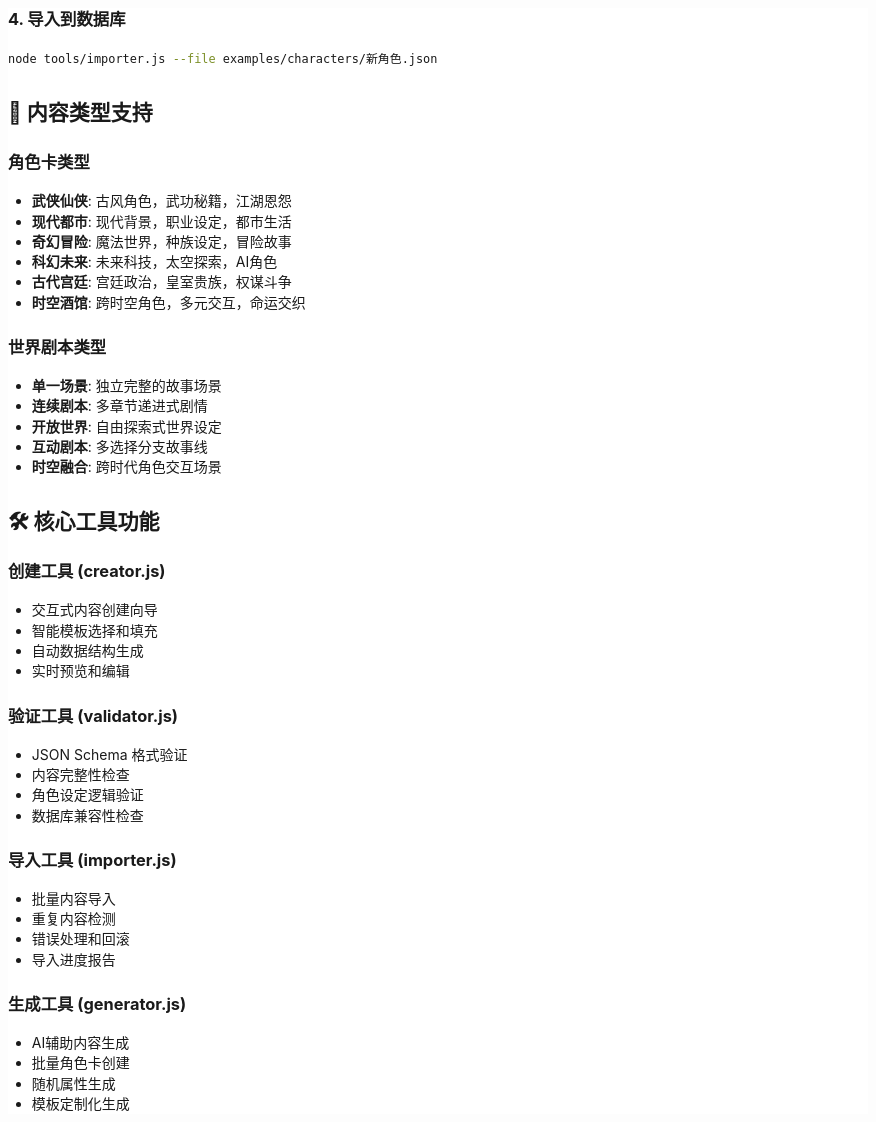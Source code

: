 ### 4. 导入到数据库
```bash
node tools/importer.js --file examples/characters/新角色.json
```

## 🎨 内容类型支持

### 角色卡类型
- **武侠仙侠**: 古风角色，武功秘籍，江湖恩怨
- **现代都市**: 现代背景，职业设定，都市生活
- **奇幻冒险**: 魔法世界，种族设定，冒险故事
- **科幻未来**: 未来科技，太空探索，AI角色
- **古代宫廷**: 宫廷政治，皇室贵族，权谋斗争
- **时空酒馆**: 跨时空角色，多元交互，命运交织

### 世界剧本类型
- **单一场景**: 独立完整的故事场景
- **连续剧本**: 多章节递进式剧情
- **开放世界**: 自由探索式世界设定
- **互动剧本**: 多选择分支故事线
- **时空融合**: 跨时代角色交互场景

## 🛠️ 核心工具功能

### 创建工具 (creator.js)
- 交互式内容创建向导
- 智能模板选择和填充
- 自动数据结构生成
- 实时预览和编辑

### 验证工具 (validator.js)
- JSON Schema 格式验证
- 内容完整性检查
- 角色设定逻辑验证
- 数据库兼容性检查

### 导入工具 (importer.js)
- 批量内容导入
- 重复内容检测
- 错误处理和回滚
- 导入进度报告

### 生成工具 (generator.js)
- AI辅助内容生成
- 批量角色卡创建
- 随机属性生成
- 模板定制化生成

